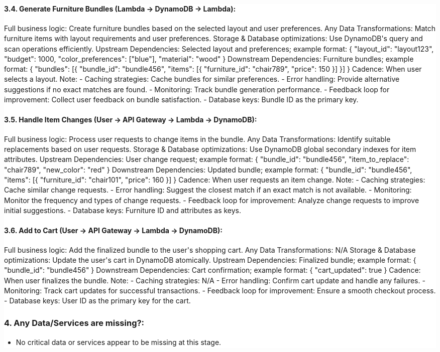 #### 3.4. Generate Furniture Bundles (Lambda -> DynamoDB -> Lambda):
Full business logic: Create furniture bundles based on the selected layout and user preferences.
Any Data Transformations: Match furniture items with layout requirements and user preferences.
Storage & Database optimizations: Use DynamoDB's query and scan operations efficiently.
Upstream Dependencies: Selected layout and preferences; example format: { "layout_id": "layout123", "budget": 1000, "color_preferences": ["blue"], "material": "wood" }
Downstream Dependencies: Furniture bundles; example format: { "bundles": [{ "bundle_id": "bundle456", "items": [{ "furniture_id": "chair789", "price": 150 }] }] }
Cadence: When user selects a layout.
Note:
    - Caching strategies: Cache bundles for similar preferences.
    - Error handling: Provide alternative suggestions if no exact matches are found.
    - Monitoring: Track bundle generation performance.
    - Feedback loop for improvement: Collect user feedback on bundle satisfaction.
    - Database keys: Bundle ID as the primary key.

#### 3.5. Handle Item Changes (User -> API Gateway -> Lambda -> DynamoDB):
Full business logic: Process user requests to change items in the bundle.
Any Data Transformations: Identify suitable replacements based on user requests.
Storage & Database optimizations: Use DynamoDB global secondary indexes for item attributes.
Upstream Dependencies: User change request; example format: { "bundle_id": "bundle456", "item_to_replace": "chair789", "new_color": "red" }
Downstream Dependencies: Updated bundle; example format: { "bundle_id": "bundle456", "items": [{ "furniture_id": "chair101", "price": 160 }] }
Cadence: When user requests an item change.
Note:
    - Caching strategies: Cache similar change requests.
    - Error handling: Suggest the closest match if an exact match is not available.
    - Monitoring: Monitor the frequency and types of change requests.
    - Feedback loop for improvement: Analyze change requests to improve initial suggestions.
    - Database keys: Furniture ID and attributes as keys.

#### 3.6. Add to Cart (User -> API Gateway -> Lambda -> DynamoDB):
Full business logic: Add the finalized bundle to the user's shopping cart.
Any Data Transformations: N/A
Storage & Database optimizations: Update the user's cart in DynamoDB atomically.
Upstream Dependencies: Finalized bundle; example format: { "bundle_id": "bundle456" }
Downstream Dependencies: Cart confirmation; example format: { "cart_updated": true }
Cadence: When user finalizes the bundle.
Note:
    - Caching strategies: N/A
    - Error handling: Confirm cart update and handle any failures.
    - Monitoring: Track cart updates for successful transactions.
    - Feedback loop for improvement: Ensure a smooth checkout process.
    - Database keys: User ID as the primary key for the cart.

### 4. Any Data/Services are missing?:
- No critical data or services appear to be missing at this stage.
